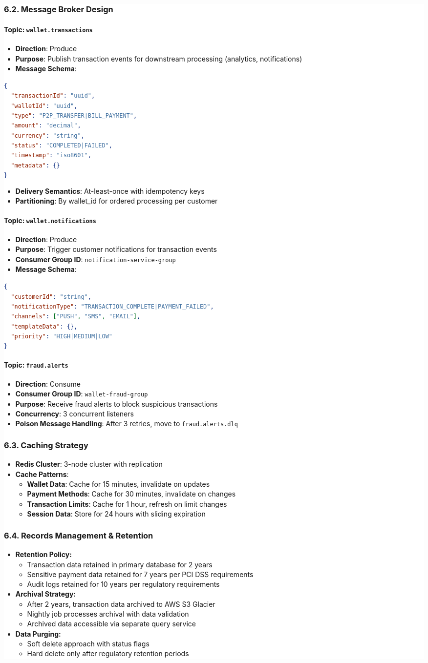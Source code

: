 ### 6.2. Message Broker Design

#### Topic: `wallet.transactions`
- **Direction**: Produce
- **Purpose**: Publish transaction events for downstream processing (analytics, notifications)
- **Message Schema**:
```json
{
  "transactionId": "uuid",
  "walletId": "uuid",
  "type": "P2P_TRANSFER|BILL_PAYMENT",
  "amount": "decimal",
  "currency": "string",
  "status": "COMPLETED|FAILED",
  "timestamp": "iso8601",
  "metadata": {}
}
```
- **Delivery Semantics**: At-least-once with idempotency keys
- **Partitioning**: By wallet_id for ordered processing per customer

#### Topic: `wallet.notifications`
- **Direction**: Produce
- **Purpose**: Trigger customer notifications for transaction events
- **Consumer Group ID**: `notification-service-group`
- **Message Schema**:
```json
{
  "customerId": "string",
  "notificationType": "TRANSACTION_COMPLETE|PAYMENT_FAILED",
  "channels": ["PUSH", "SMS", "EMAIL"],
  "templateData": {},
  "priority": "HIGH|MEDIUM|LOW"
}
```

#### Topic: `fraud.alerts`
- **Direction**: Consume
- **Consumer Group ID**: `wallet-fraud-group`
- **Purpose**: Receive fraud alerts to block suspicious transactions
- **Concurrency**: 3 concurrent listeners
- **Poison Message Handling**: After 3 retries, move to `fraud.alerts.dlq`

### 6.3. Caching Strategy
- **Redis Cluster**: 3-node cluster with replication
- **Cache Patterns**:
  - **Wallet Data**: Cache for 15 minutes, invalidate on updates
  - **Payment Methods**: Cache for 30 minutes, invalidate on changes
  - **Transaction Limits**: Cache for 1 hour, refresh on limit changes
  - **Session Data**: Store for 24 hours with sliding expiration

### 6.4. Records Management & Retention
- **Retention Policy:**
  - Transaction data retained in primary database for 2 years
  - Sensitive payment data retained for 7 years per PCI DSS requirements
  - Audit logs retained for 10 years per regulatory requirements
- **Archival Strategy:**
  - After 2 years, transaction data archived to AWS S3 Glacier
  - Nightly job processes archival with data validation
  - Archived data accessible via separate query service
- **Data Purging:**
  - Soft delete approach with status flags
  - Hard delete only after regulatory retention periods